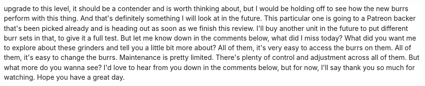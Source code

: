 upgrade to this level,
it should be a contender
and is worth thinking about,
but I would be holding off to see
how the new burrs perform with this thing.
And that's definitely something
I will look at in the future.
This particular one is
going to a Patreon backer
that's been picked
already and is heading out
as soon as we finish this review.
I'll buy another unit in the future
to put different burr sets in that,
to give it a full test.
But let me know down
in the comments below,
what did I miss today?
What did you want me to
explore about these grinders
and tell you a little bit more about?
All of them, it's very easy
to access the burrs on them.
All of them, it's easy
to change the burrs.
Maintenance is pretty limited.
There's plenty of control and
adjustment across all of them.
But what more do you wanna see?
I'd love to hear from you
down in the comments below,
but for now, I'll say thank
you so much for watching.
Hope you have a great day.
